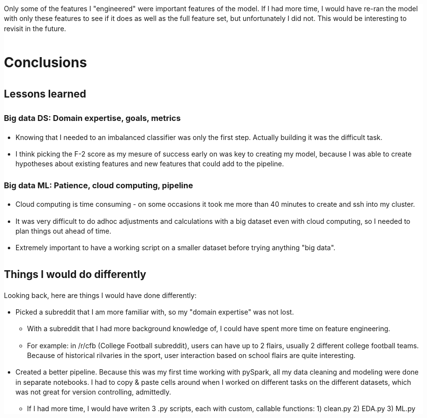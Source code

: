 Only some of the features I "engineered" were important features of the model. If I had more time, I would have re-ran the model with only these features to see if it does as well as the full feature set, but unfortunately I did not. This would be interesting to revisit in the future.


# Conclusions <a name = 'conclusions'>

## Lessons learned <a name = 'lessons'>

### Big data DS: Domain expertise, goals, metrics <a name = 'lessons_ds'>

* Knowing that I needed to an imbalanced classifier was only the first step. Actually building it was the difficult task. 

* I think picking the F-2 score as my mesure of success early on was key to creating my model, because I was able to create hypotheses about existing features and new features that could add to the pipeline.

### Big data ML: Patience, cloud computing, pipeline <a name ='lessons_ml'>

* Cloud computing is time consuming - on some occasions it took me more than 40 minutes to create and ssh into my cluster.

* It was very difficult to do adhoc adjustments and calculations with a big dataset even with cloud computing, so I needed to plan things out ahead of time.

* Extremely important to have a working script on a smaller dataset before trying anything "big data".

## Things I would do differently <a name = 'diff'>

Looking back, here are things I would have done differently:

* Picked a subreddit that I am more familiar with, so my "domain expertise" was not lost.

    * With a subreddit that I had more background knowledge of, I could have spent more time on feature engineering.

    * For example: in /r/cfb (College Football subreddit), users can have up to 2 flairs, usually 2 different college football teams. Because of historical rilvaries in the sport, user interaction based on school flairs are quite interesting. 

* Created a better pipeline. Because this was my first time working with pySpark, all my data cleaning and modeling were done in separate notebooks. I had to copy & paste cells around when I worked on different tasks on the different datasets, which was not great for version controlling, admittedly.

    * If I had more time, I would have writen 3 .py scripts, each with custom, callable functions:
            1) clean.py
            2) EDA.py
            3) ML.py
   